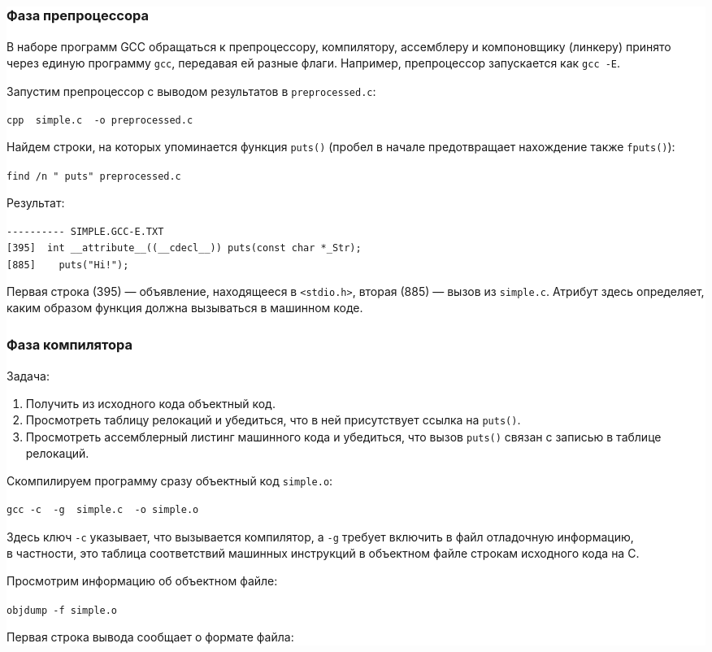 
### Фаза препроцессора

В наборе программ GCC обращаться к препроцессору, компилятору, ассемблеру
и компоновщику (линкеру) принято через единую программу `gcc`, передавая ей
разные флаги.  Например, препроцессор запускается как `gcc -E`.

Запустим препроцессор с выводом результатов в `preprocessed.c`:

``` shell
cpp  simple.c  -o preprocessed.c
```

Найдем строки, на которых упоминается функция `puts()` (пробел в начале
предотвращает нахождение также `fputs()`):

``` shell
find /n " puts" preprocessed.c
```

Результат:

``` text
---------- SIMPLE.GCC-E.TXT
[395]  int __attribute__((__cdecl__)) puts(const char *_Str);
[885]    puts("Hi!");
```

Первая строка (395) — объявление, находящееся в `<stdio.h>`, вторая (885) —
вызов из `simple.c`.  Атрибут здесь определяет, каким образом функция должна
вызываться в машинном коде.


### Фаза компилятора

Задача:

1. Получить из исходного кода объектный код.
2. Просмотреть таблицу релокаций и убедиться,
    что в ней присутствует ссылка на `puts()`.
3. Просмотреть ассемблерный листинг машинного кода и убедиться,
    что вызов `puts()` связан с записью в таблице релокаций.

Скомпилируем программу сразу объектный код `simple.o`:

``` shell
gcc -c  -g  simple.c  -o simple.o
```

Здесь ключ `-c` указывает, что вызывается компилятор, а `-g` требует включить
в файл отладочную информацию, в частности, это таблица соответствий машинных
инструкций в объектном файле строкам исходного кода на С.

Просмотрим информацию об объектном файле:

``` shell
objdump -f simple.o
```

Первая строка вывода сообщает о формате файла:


[pe]: https://docs.microsoft.com/en-us/windows/desktop/debug/pe-format
